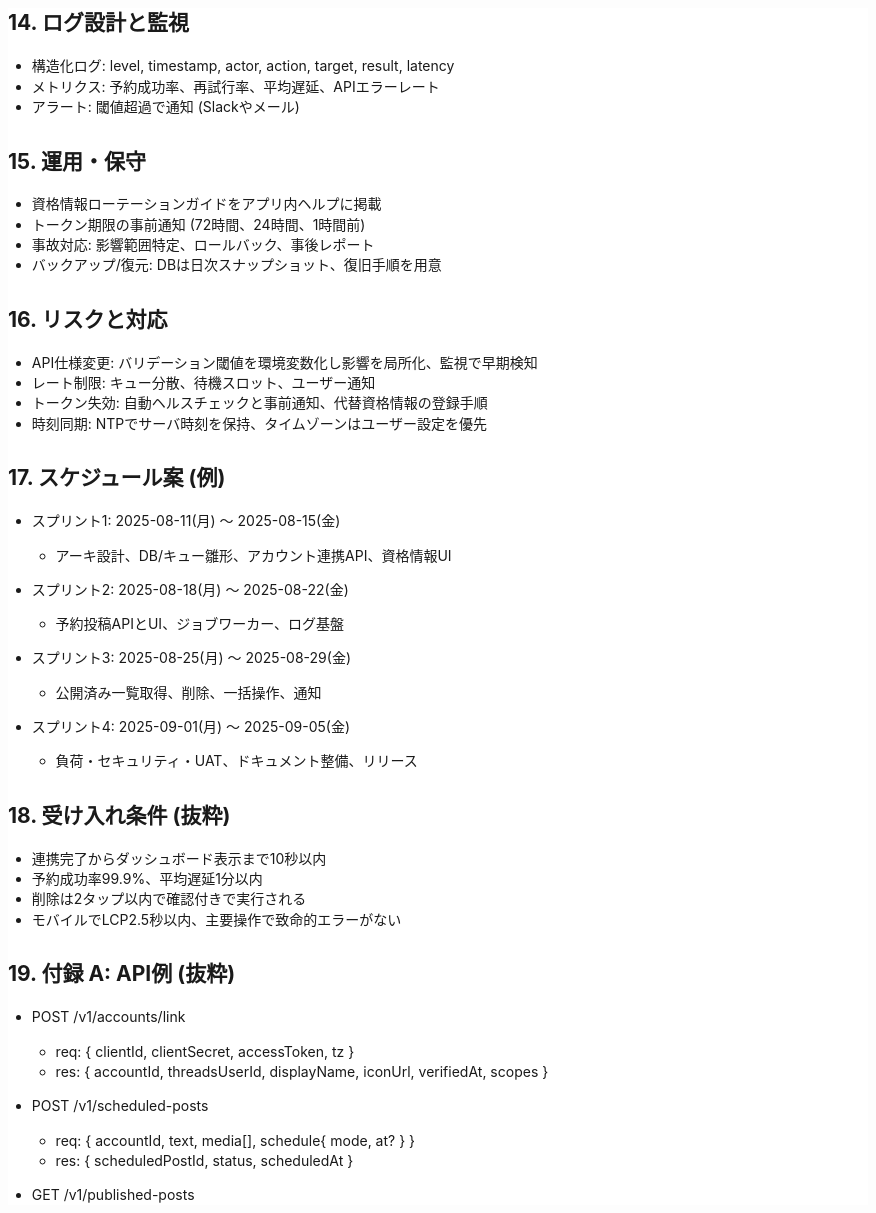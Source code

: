 ## 14. ログ設計と監視

* 構造化ログ: level, timestamp, actor, action, target, result, latency
* メトリクス: 予約成功率、再試行率、平均遅延、APIエラーレート
* アラート: 閾値超過で通知 (Slackやメール)

## 15. 運用・保守

* 資格情報ローテーションガイドをアプリ内ヘルプに掲載
* トークン期限の事前通知 (72時間、24時間、1時間前)
* 事故対応: 影響範囲特定、ロールバック、事後レポート
* バックアップ/復元: DBは日次スナップショット、復旧手順を用意

## 16. リスクと対応

* API仕様変更: バリデーション閾値を環境変数化し影響を局所化、監視で早期検知
* レート制限: キュー分散、待機スロット、ユーザー通知
* トークン失効: 自動ヘルスチェックと事前通知、代替資格情報の登録手順
* 時刻同期: NTPでサーバ時刻を保持、タイムゾーンはユーザー設定を優先

## 17. スケジュール案 (例)

* スプリント1: 2025-08-11(月) 〜 2025-08-15(金)

  * アーキ設計、DB/キュー雛形、アカウント連携API、資格情報UI
* スプリント2: 2025-08-18(月) 〜 2025-08-22(金)

  * 予約投稿APIとUI、ジョブワーカー、ログ基盤
* スプリント3: 2025-08-25(月) 〜 2025-08-29(金)

  * 公開済み一覧取得、削除、一括操作、通知
* スプリント4: 2025-09-01(月) 〜 2025-09-05(金)

  * 負荷・セキュリティ・UAT、ドキュメント整備、リリース

## 18. 受け入れ条件 (抜粋)

* 連携完了からダッシュボード表示まで10秒以内
* 予約成功率99.9%、平均遅延1分以内
* 削除は2タップ以内で確認付きで実行される
* モバイルでLCP2.5秒以内、主要操作で致命的エラーがない

## 19. 付録 A: API例 (抜粋)

* POST /v1/accounts/link

  * req: { clientId, clientSecret, accessToken, tz }
  * res: { accountId, threadsUserId, displayName, iconUrl, verifiedAt, scopes }
* POST /v1/scheduled-posts

  * req: { accountId, text, media\[], schedule{ mode, at? } }
  * res: { scheduledPostId, status, scheduledAt }
* GET /v1/published-posts
